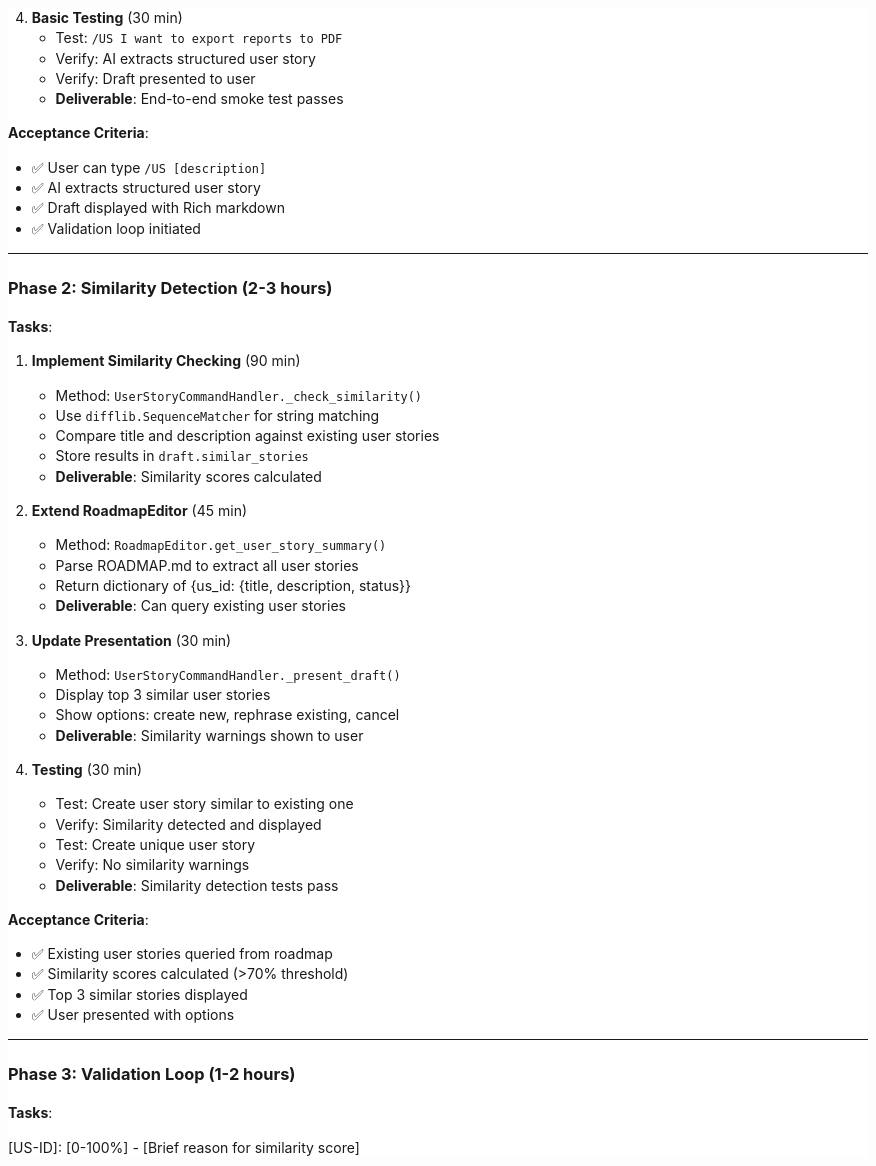 4. **Basic Testing** (30 min)
   - Test: `/US I want to export reports to PDF`
   - Verify: AI extracts structured user story
   - Verify: Draft presented to user
   - **Deliverable**: End-to-end smoke test passes

**Acceptance Criteria**:
- ✅ User can type `/US [description]`
- ✅ AI extracts structured user story
- ✅ Draft displayed with Rich markdown
- ✅ Validation loop initiated

---

### Phase 2: Similarity Detection (2-3 hours)

**Tasks**:

1. **Implement Similarity Checking** (90 min)
   - Method: `UserStoryCommandHandler._check_similarity()`
   - Use `difflib.SequenceMatcher` for string matching
   - Compare title and description against existing user stories
   - Store results in `draft.similar_stories`
   - **Deliverable**: Similarity scores calculated

2. **Extend RoadmapEditor** (45 min)
   - Method: `RoadmapEditor.get_user_story_summary()`
   - Parse ROADMAP.md to extract all user stories
   - Return dictionary of {us_id: {title, description, status}}
   - **Deliverable**: Can query existing user stories

3. **Update Presentation** (30 min)
   - Method: `UserStoryCommandHandler._present_draft()`
   - Display top 3 similar user stories
   - Show options: create new, rephrase existing, cancel
   - **Deliverable**: Similarity warnings shown to user

4. **Testing** (30 min)
   - Test: Create user story similar to existing one
   - Verify: Similarity detected and displayed
   - Test: Create unique user story
   - Verify: No similarity warnings
   - **Deliverable**: Similarity detection tests pass

**Acceptance Criteria**:
- ✅ Existing user stories queried from roadmap
- ✅ Similarity scores calculated (>70% threshold)
- ✅ Top 3 similar stories displayed
- ✅ User presented with options

---

### Phase 3: Validation Loop (1-2 hours)

**Tasks**:


[US-ID]: [0-100%] - [Brief reason for similarity score]